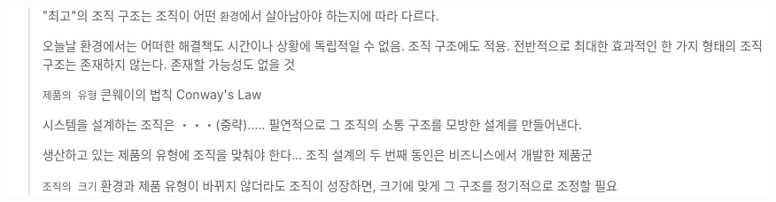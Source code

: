 > "최고"의 조직 구조는 조직이 어떤 `환경`에서 살아남아야 하는지에 따라 다르다.
>
> 오늘날 환경에서는 어떠한 해결책도 시간이나 상황에 독립적일 수 없음. 조직 구조에도 적용. 전반적으로 최대한 효과적인 한 가지 형태의 조직 구조는 존재하지 않는다. 존재할 가능성도 없을 것
>
> `제품의 유형` 콘웨이의 법칙 Conway's Law
>
> 시스템을 설계하는 조직은 ・・・(중략)..… 필연적으로 그 조직의 소통 구조를 모방한 설계를 만들어낸다.
>
> 생산하고 있는 제품의 유형에 조직을 맞춰야 한다... 조직 설계의 두 번째 동인은 비즈니스에서 개발한 제품군
>
> `조직의 크기` 환경과 제품 유형이 바뀌지 않더라도 조직이 성장하면, 크기에 맞게 그 구조를 정기적으로 조정할 필요
